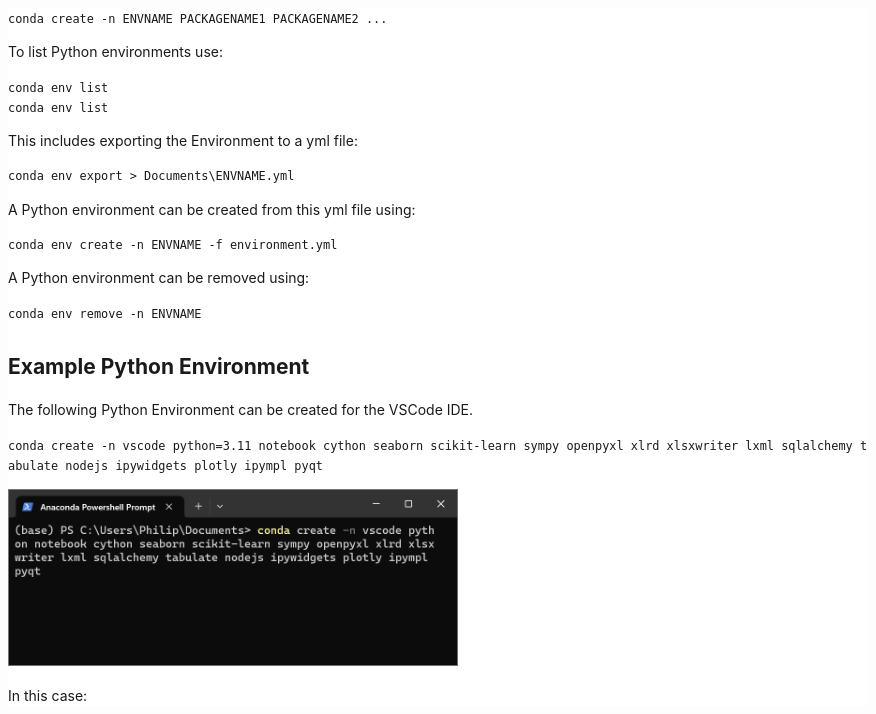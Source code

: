 ```
conda create -n ENVNAME PACKAGENAME1 PACKAGENAME2 ...
```

To list Python environments use:

```
conda env list
conda env list
```

This includes exporting the Environment to a yml file: 

```
conda env export > Documents\ENVNAME.yml
```

A Python environment can be created from this yml file using:

```
conda env create -n ENVNAME -f environment.yml
```

A Python environment can be removed using:

```
conda env remove -n ENVNAME 
```

## Example Python Environment

The following Python Environment can be created for the VSCode IDE.

```
conda create -n vscode python=3.11 notebook cython seaborn scikit-learn sympy openpyxl xlrd xlsxwriter lxml sqlalchemy tabulate nodejs ipywidgets plotly ipympl pyqt
```

<img src='images_environments/img_005.png' alt='img_005' width='450'/>

In this case:
